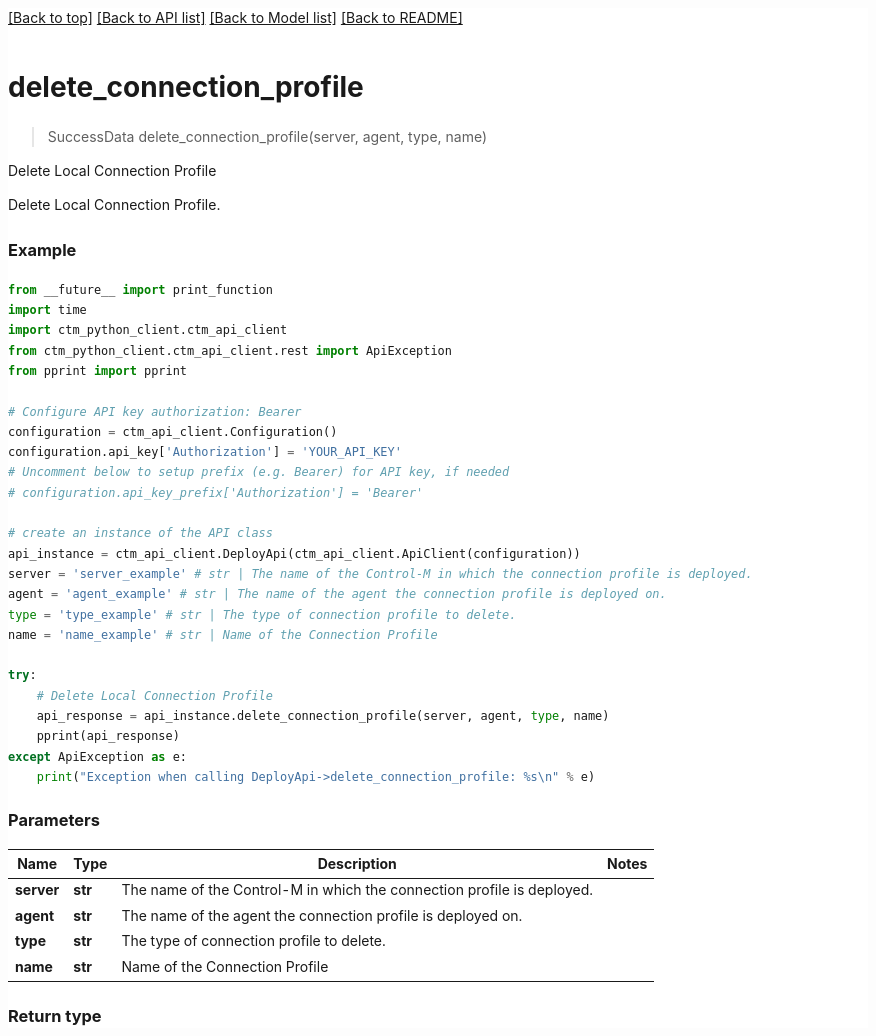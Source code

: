 [[Back to top]](#) [[Back to API list]](../README.md#documentation-for-api-endpoints) [[Back to Model list]](../README.md#documentation-for-models) [[Back to README]](../README.md)

# **delete_connection_profile**
> SuccessData delete_connection_profile(server, agent, type, name)

Delete Local Connection Profile

Delete Local Connection Profile.

### Example
```python
from __future__ import print_function
import time
import ctm_python_client.ctm_api_client
from ctm_python_client.ctm_api_client.rest import ApiException
from pprint import pprint

# Configure API key authorization: Bearer
configuration = ctm_api_client.Configuration()
configuration.api_key['Authorization'] = 'YOUR_API_KEY'
# Uncomment below to setup prefix (e.g. Bearer) for API key, if needed
# configuration.api_key_prefix['Authorization'] = 'Bearer'

# create an instance of the API class
api_instance = ctm_api_client.DeployApi(ctm_api_client.ApiClient(configuration))
server = 'server_example' # str | The name of the Control-M in which the connection profile is deployed.
agent = 'agent_example' # str | The name of the agent the connection profile is deployed on.
type = 'type_example' # str | The type of connection profile to delete.
name = 'name_example' # str | Name of the Connection Profile

try:
    # Delete Local Connection Profile
    api_response = api_instance.delete_connection_profile(server, agent, type, name)
    pprint(api_response)
except ApiException as e:
    print("Exception when calling DeployApi->delete_connection_profile: %s\n" % e)
```

### Parameters

Name | Type | Description  | Notes
------------- | ------------- | ------------- | -------------
 **server** | **str**| The name of the Control-M in which the connection profile is deployed. | 
 **agent** | **str**| The name of the agent the connection profile is deployed on. | 
 **type** | **str**| The type of connection profile to delete. | 
 **name** | **str**| Name of the Connection Profile | 

### Return type
